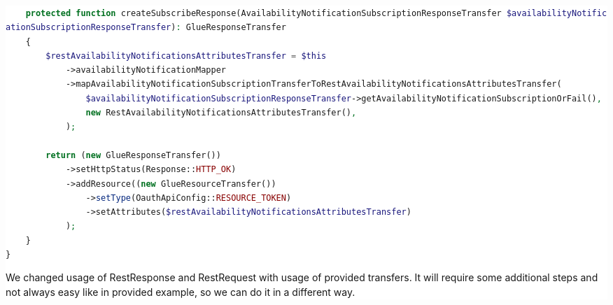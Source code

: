 ```php
    protected function createSubscribeResponse(AvailabilityNotificationSubscriptionResponseTransfer $availabilityNotificationSubscriptionResponseTransfer): GlueResponseTransfer
    {
        $restAvailabilityNotificationsAttributesTransfer = $this
            ->availabilityNotificationMapper
            ->mapAvailabilityNotificationSubscriptionTransferToRestAvailabilityNotificationsAttributesTransfer(
                $availabilityNotificationSubscriptionResponseTransfer->getAvailabilityNotificationSubscriptionOrFail(),
                new RestAvailabilityNotificationsAttributesTransfer(),
            );
        
        return (new GlueResponseTransfer())
            ->setHttpStatus(Response::HTTP_OK)
            ->addResource((new GlueResourceTransfer())
                ->setType(OauthApiConfig::RESOURCE_TOKEN)
                ->setAttributes($restAvailabilityNotificationsAttributesTransfer)
            );
    }
}

```

We changed usage of RestResponse and RestRequest with usage of provided transfers. It will require some additional steps and not always easy like in provided example, so we can do it in a different way.
